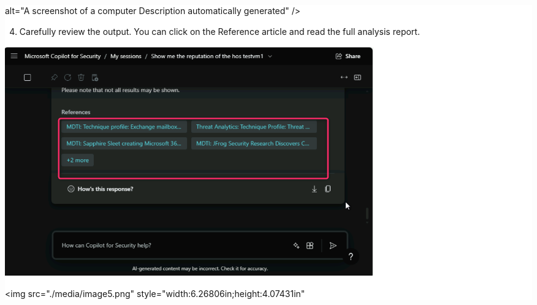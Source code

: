 alt="A screenshot of a computer Description automatically generated" />

4.  Carefully review the output. You can click on the Reference article
    and read the full analysis report.

<img src="./media/image4.png" style="width:6.26806in;height:3.89375in"
alt="A screenshot of a computer Description automatically generated" />

<img src="./media/image5.png" style="width:6.26806in;height:4.07431in"
